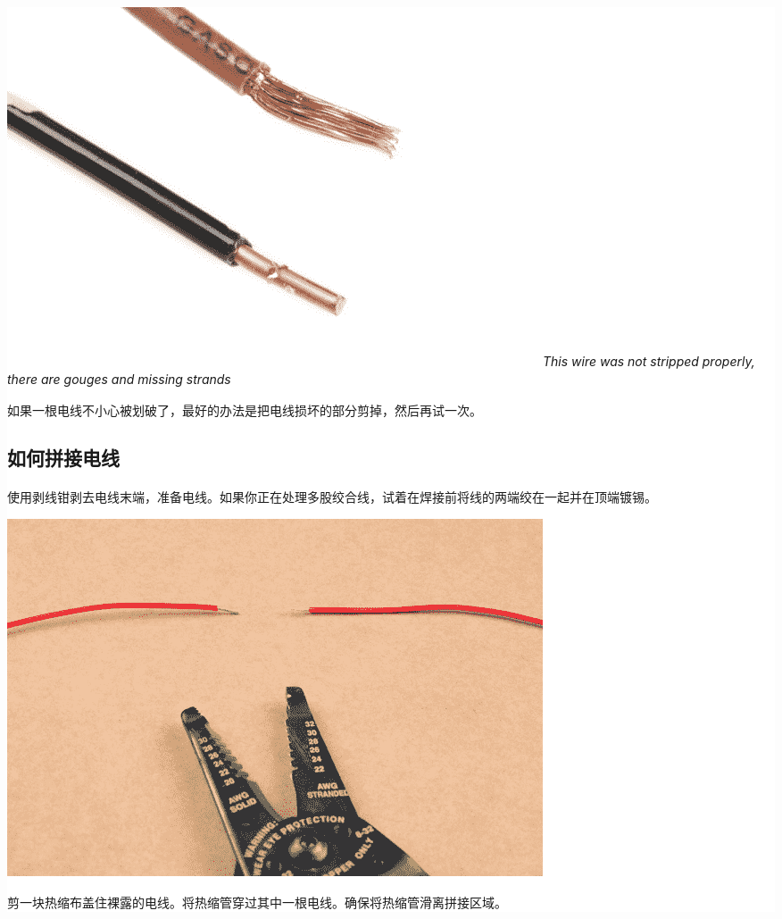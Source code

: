 [![Damaged Wire](img/46ce415abb79e17ef7a5bdb1f2c6d786.png)](//cdn.sparkfun.com/assets/7/f/6/7/9/5138de3cce395f3c1d000001.JPG)*This wire was not stripped properly, there are gouges and missing strands*

如果一根电线不小心被划破了，最好的办法是把电线损坏的部分剪掉，然后再试一次。

## 如何拼接电线

使用剥线钳剥去电线末端，准备电线。如果你正在处理多股绞合线，试着在焊接前将线的两端绞在一起并在顶端镀锡。

[![Striped Wire](img/5c288887961b678f86271e66280a91c3.png)](https://cdn.sparkfun.com/assets/learn_tutorials/4/1/Splicing_Wire-Strip_Wire.jpg)

剪一块热缩布盖住裸露的电线。将热缩管穿过其中一根电线。确保将热缩管滑离拼接区域。
